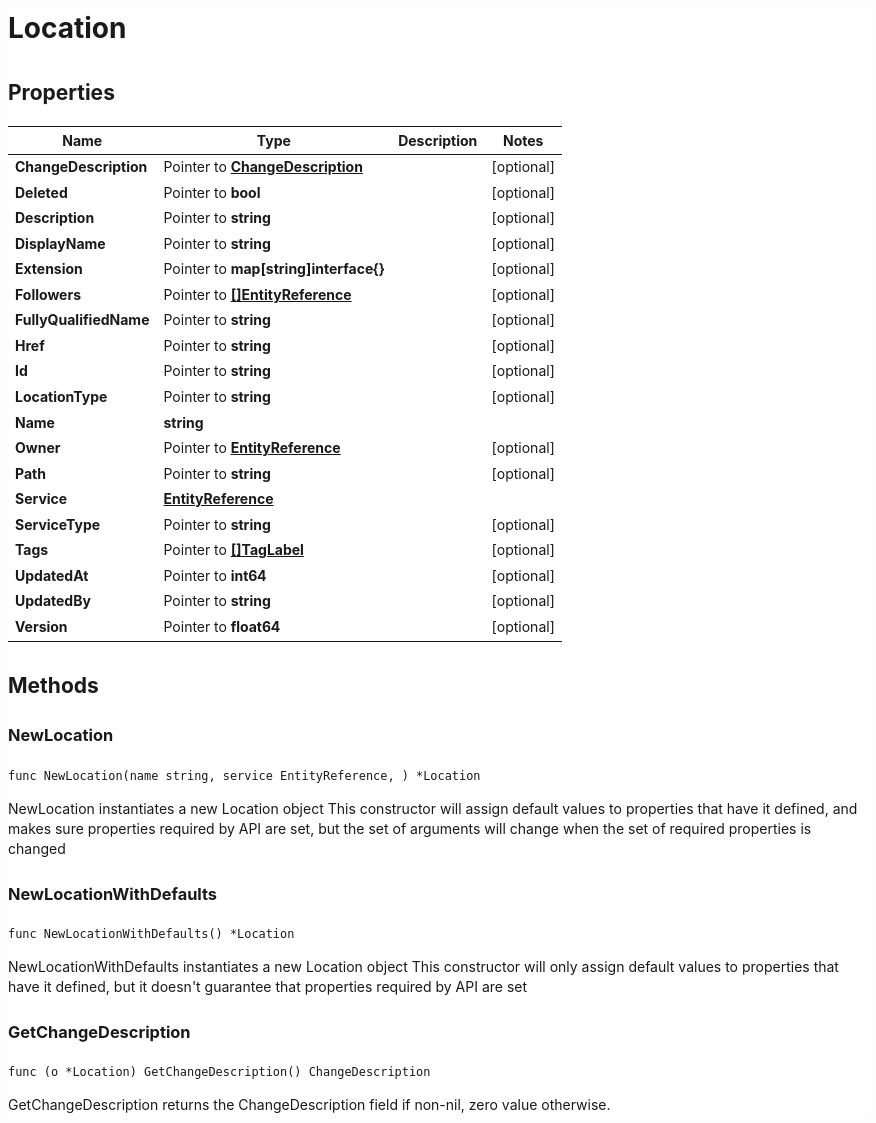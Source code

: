# Location

## Properties

Name | Type | Description | Notes
------------ | ------------- | ------------- | -------------
**ChangeDescription** | Pointer to [**ChangeDescription**](ChangeDescription.md) |  | [optional] 
**Deleted** | Pointer to **bool** |  | [optional] 
**Description** | Pointer to **string** |  | [optional] 
**DisplayName** | Pointer to **string** |  | [optional] 
**Extension** | Pointer to **map[string]interface{}** |  | [optional] 
**Followers** | Pointer to [**[]EntityReference**](EntityReference.md) |  | [optional] 
**FullyQualifiedName** | Pointer to **string** |  | [optional] 
**Href** | Pointer to **string** |  | [optional] 
**Id** | Pointer to **string** |  | [optional] 
**LocationType** | Pointer to **string** |  | [optional] 
**Name** | **string** |  | 
**Owner** | Pointer to [**EntityReference**](EntityReference.md) |  | [optional] 
**Path** | Pointer to **string** |  | [optional] 
**Service** | [**EntityReference**](EntityReference.md) |  | 
**ServiceType** | Pointer to **string** |  | [optional] 
**Tags** | Pointer to [**[]TagLabel**](TagLabel.md) |  | [optional] 
**UpdatedAt** | Pointer to **int64** |  | [optional] 
**UpdatedBy** | Pointer to **string** |  | [optional] 
**Version** | Pointer to **float64** |  | [optional] 

## Methods

### NewLocation

`func NewLocation(name string, service EntityReference, ) *Location`

NewLocation instantiates a new Location object
This constructor will assign default values to properties that have it defined,
and makes sure properties required by API are set, but the set of arguments
will change when the set of required properties is changed

### NewLocationWithDefaults

`func NewLocationWithDefaults() *Location`

NewLocationWithDefaults instantiates a new Location object
This constructor will only assign default values to properties that have it defined,
but it doesn't guarantee that properties required by API are set

### GetChangeDescription

`func (o *Location) GetChangeDescription() ChangeDescription`

GetChangeDescription returns the ChangeDescription field if non-nil, zero value otherwise.
